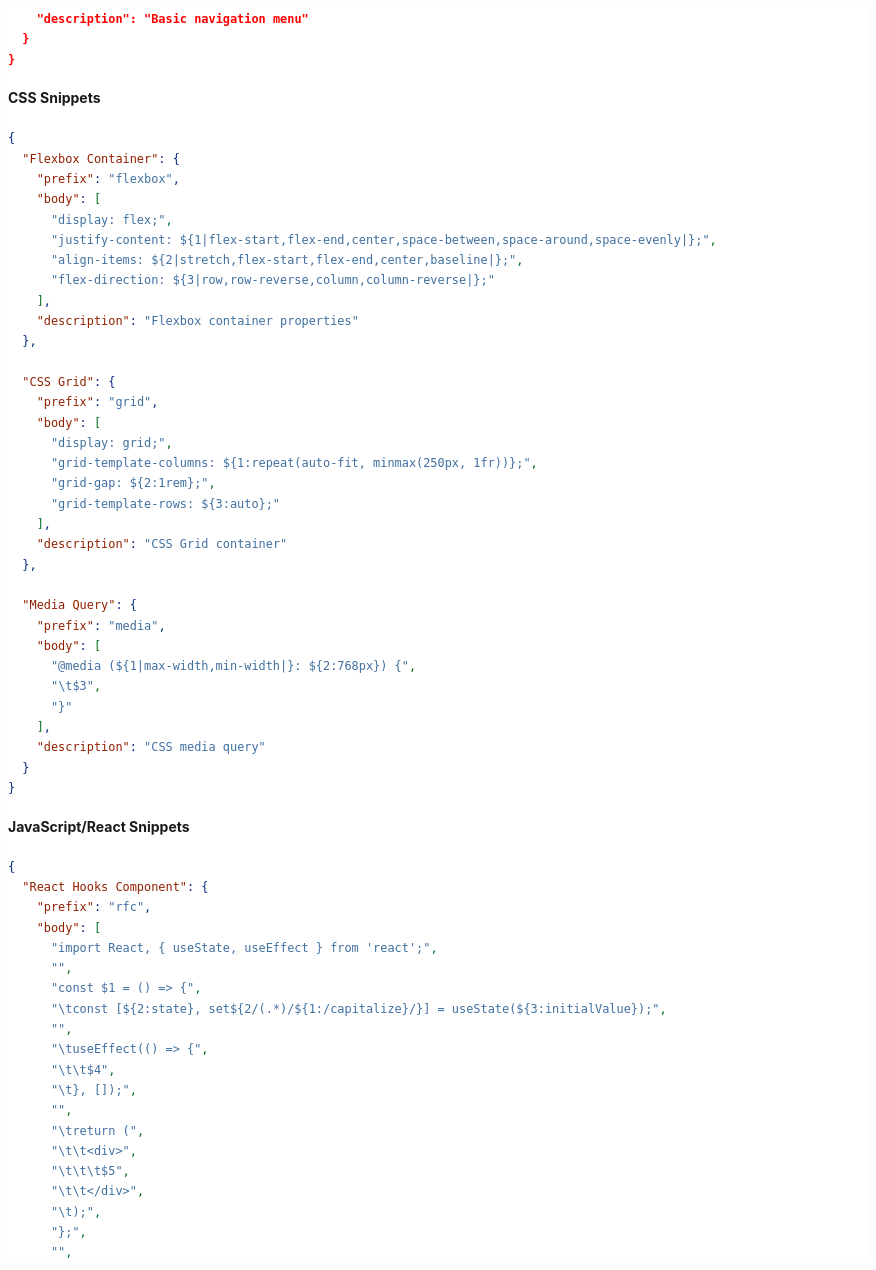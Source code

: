 ```json
    "description": "Basic navigation menu"
  }
}
```

#### CSS Snippets
```json
{
  "Flexbox Container": {
    "prefix": "flexbox",
    "body": [
      "display: flex;",
      "justify-content: ${1|flex-start,flex-end,center,space-between,space-around,space-evenly|};",
      "align-items: ${2|stretch,flex-start,flex-end,center,baseline|};",
      "flex-direction: ${3|row,row-reverse,column,column-reverse|};"
    ],
    "description": "Flexbox container properties"
  },
  
  "CSS Grid": {
    "prefix": "grid",
    "body": [
      "display: grid;",
      "grid-template-columns: ${1:repeat(auto-fit, minmax(250px, 1fr))};",
      "grid-gap: ${2:1rem};",
      "grid-template-rows: ${3:auto};"
    ],
    "description": "CSS Grid container"
  },
  
  "Media Query": {
    "prefix": "media",
    "body": [
      "@media (${1|max-width,min-width|}: ${2:768px}) {",
      "\t$3",
      "}"
    ],
    "description": "CSS media query"
  }
}
```

#### JavaScript/React Snippets
```json
{
  "React Hooks Component": {
    "prefix": "rfc",
    "body": [
      "import React, { useState, useEffect } from 'react';",
      "",
      "const $1 = () => {",
      "\tconst [${2:state}, set${2/(.*)/${1:/capitalize}/}] = useState(${3:initialValue});",
      "",
      "\tuseEffect(() => {",
      "\t\t$4",
      "\t}, []);",
      "",
      "\treturn (",
      "\t\t<div>",
      "\t\t\t$5",
      "\t\t</div>",
      "\t);",
      "};",
      "",
```